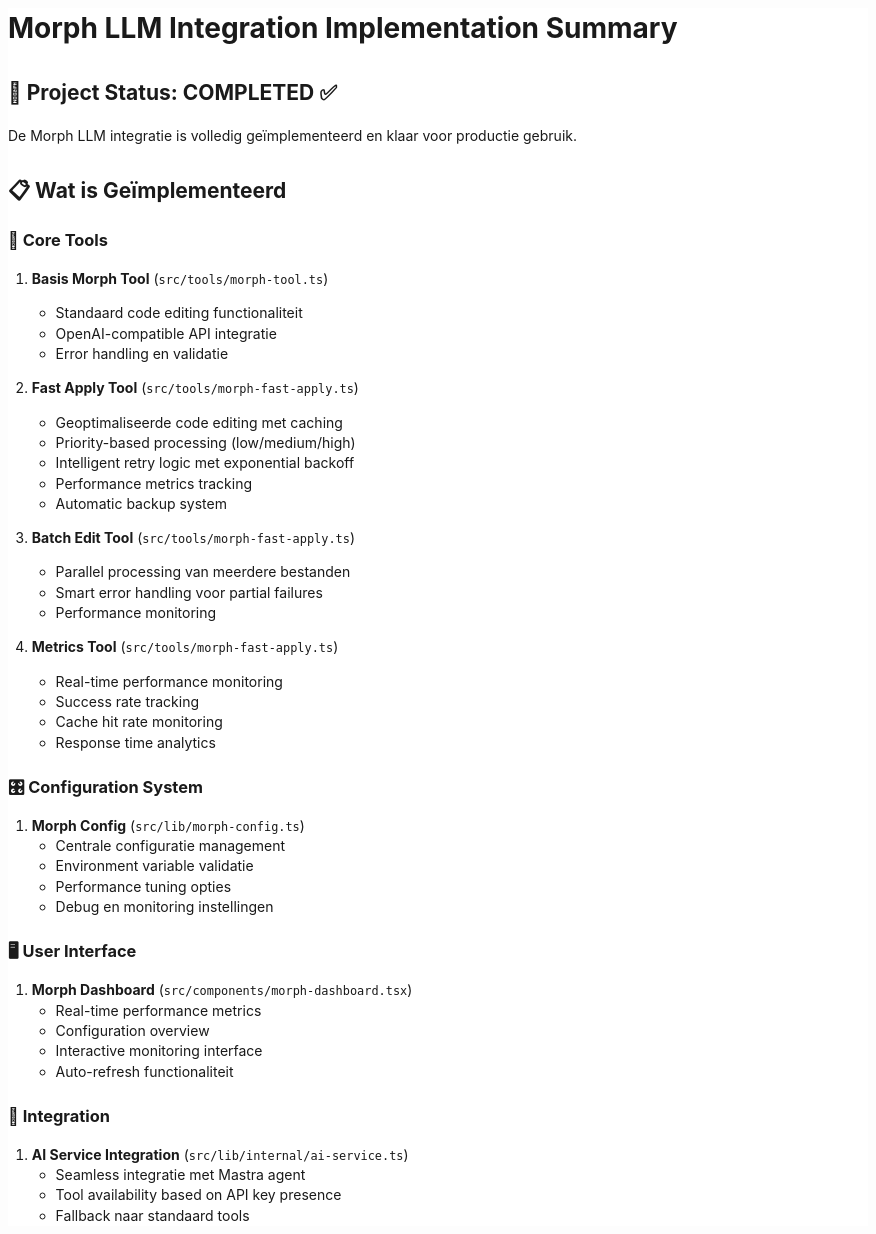 # Morph LLM Integration Implementation Summary

## 🎯 **Project Status: COMPLETED** ✅

De Morph LLM integratie is volledig geïmplementeerd en klaar voor productie gebruik.

## 📋 **Wat is Geïmplementeerd**

### 🔧 **Core Tools**
1. **Basis Morph Tool** (`src/tools/morph-tool.ts`)
   - Standaard code editing functionaliteit
   - OpenAI-compatible API integratie
   - Error handling en validatie

2. **Fast Apply Tool** (`src/tools/morph-fast-apply.ts`)
   - Geoptimaliseerde code editing met caching
   - Priority-based processing (low/medium/high)
   - Intelligent retry logic met exponential backoff
   - Performance metrics tracking
   - Automatic backup system

3. **Batch Edit Tool** (`src/tools/morph-fast-apply.ts`)
   - Parallel processing van meerdere bestanden
   - Smart error handling voor partial failures
   - Performance monitoring

4. **Metrics Tool** (`src/tools/morph-fast-apply.ts`)
   - Real-time performance monitoring
   - Success rate tracking
   - Cache hit rate monitoring
   - Response time analytics

### 🎛️ **Configuration System**
1. **Morph Config** (`src/lib/morph-config.ts`)
   - Centrale configuratie management
   - Environment variable validatie
   - Performance tuning opties
   - Debug en monitoring instellingen

### 🖥️ **User Interface**
1. **Morph Dashboard** (`src/components/morph-dashboard.tsx`)
   - Real-time performance metrics
   - Configuration overview
   - Interactive monitoring interface
   - Auto-refresh functionaliteit

### 🔗 **Integration**
1. **AI Service Integration** (`src/lib/internal/ai-service.ts`)
   - Seamless integratie met Mastra agent
   - Tool availability based on API key presence
   - Fallback naar standaard tools

